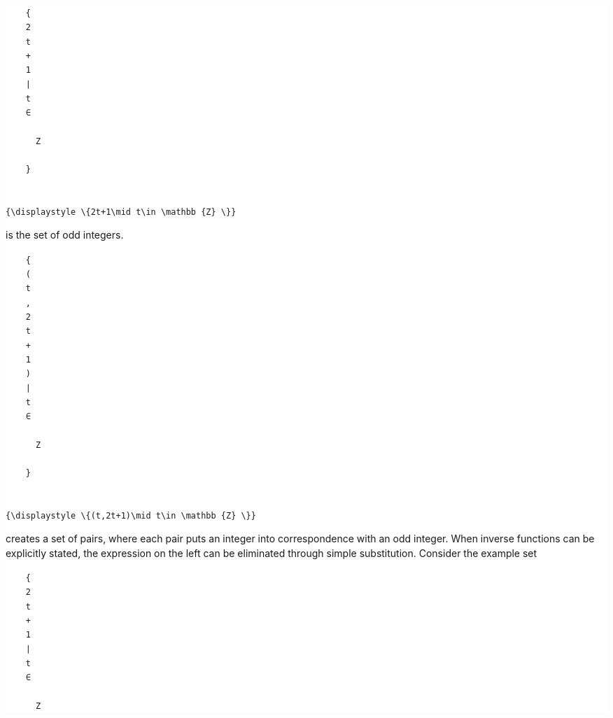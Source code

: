   
    
      
        {
        2
        t
        +
        1
        ∣
        t
        ∈
        
          Z
        
        }
      
    
    {\displaystyle \{2t+1\mid t\in \mathbb {Z} \}}
  
 is the set of odd integers.

  
    
      
        {
        (
        t
        ,
        2
        t
        +
        1
        )
        ∣
        t
        ∈
        
          Z
        
        }
      
    
    {\displaystyle \{(t,2t+1)\mid t\in \mathbb {Z} \}}
  
  creates a set of pairs, where each pair puts an integer into correspondence with an odd integer.
When inverse functions can be explicitly stated, the expression on the left can be eliminated through simple substitution. Consider the example set 
  
    
      
        {
        2
        t
        +
        1
        ∣
        t
        ∈
        
          Z
        